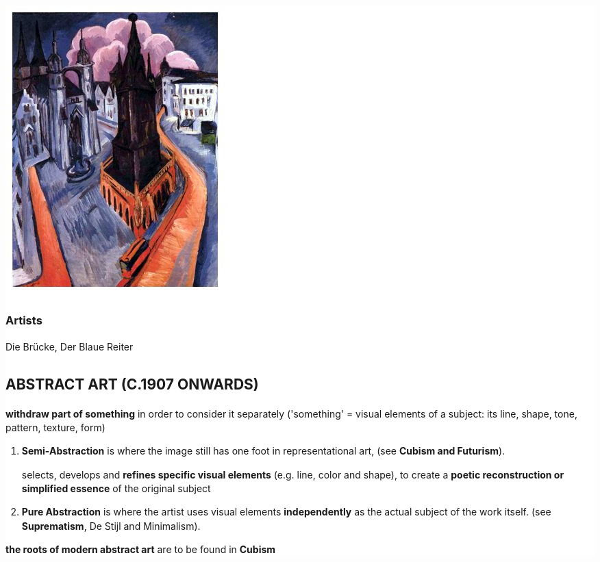 ![ERNST LUDWIG KIRCHNER (1880-1938) 'The Red Tower at Halle', 1915 (oil on canvas)](/images/modern_art_history/moma-1-kirchner.jpg)

### Artists

Die Brücke, Der Blaue Reiter

## ABSTRACT ART (C.1907 ONWARDS)

__withdraw part of something__ in order to consider it separately ('something' = visual elements of a subject: its line, shape, tone, pattern, texture, form)

1. __Semi-Abstraction__ is where the image still has one foot in representational art, (see __Cubism and Futurism__). 

    selects, develops and __refines specific visual elements__ (e.g. line, color and shape), to create a __poetic reconstruction or simplified essence__ of the original subject

1. __Pure Abstraction__ is where the artist uses visual elements __independently__ as the actual subject of the work itself. (see __Suprematism__, De Stijl and Minimalism).

__the roots of modern abstract art__ are to be found in __Cubism__
